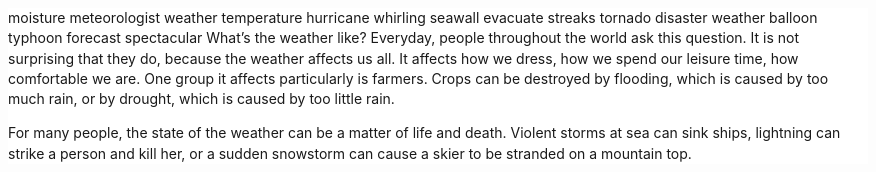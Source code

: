 <td>
moisture
</td>
<td>
meteorologist
</td>
<td>
weather
</td>
</tr>
<tr>
<td>
temperature
</td>
<td>
hurricane
</td>
<td>
whirling
</td>
<td>
seawall
</td>
</tr>
<tr>
<td>
evacuate
</td>
<td>
streaks
</td>
<td>
tornado
</td>
<td>
disaster
</td>
</tr>
<tr>
<td>
weather balloon
</td>
<td>
typhoon
</td>
<td>
forecast
</td>
<td>
spectacular
</td>
</tr>
</table>
What’s the weather like? Everyday, people throughout the world ask this question. It is not surprising that they do, because the weather affects us all. It affects how we dress, how we spend our leisure time, how comfortable we are. One group it affects particularly is farmers. Crops can be destroyed by flooding, which is caused by too much rain, or by drought, which is caused by too little rain.
<p>
For many people, the state of the weather can be a matter of life and death. Violent storms at sea can sink ships, lightning can strike a person and kill her, or a sudden snowstorm can cause a skier to be stranded on a mountain top.
</p>
<p>